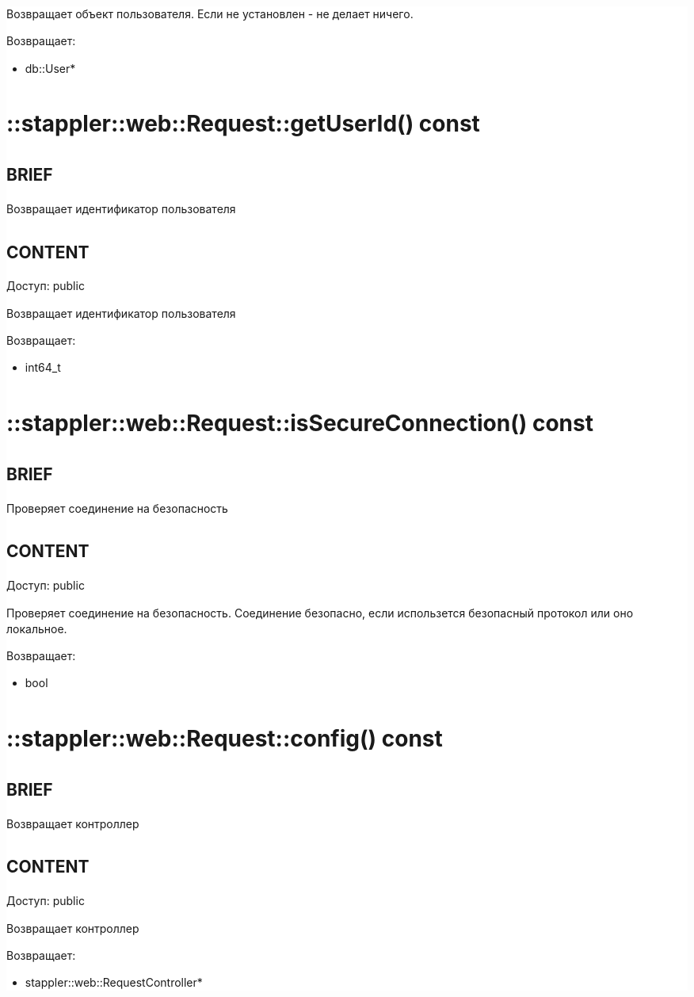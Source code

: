 Возвращает объект пользователя. Если не установлен - не делает ничего.

Возвращает:
* db::User*

# ::stappler::web::Request::getUserId() const

## BRIEF

Возвращает идентификатор пользователя

## CONTENT

Доступ: public

Возвращает идентификатор пользователя

Возвращает:
* int64_t

# ::stappler::web::Request::isSecureConnection() const

## BRIEF

Проверяет соединение на безопасность

## CONTENT

Доступ: public

Проверяет соединение на безопасность. Соединение безопасно, если использется безопасный протокол или оно локальное.

Возвращает:
* bool

# ::stappler::web::Request::config() const

## BRIEF

Возвращает контроллер

## CONTENT

Доступ: public

Возвращает контроллер

Возвращает:
* stappler::web::RequestController*
